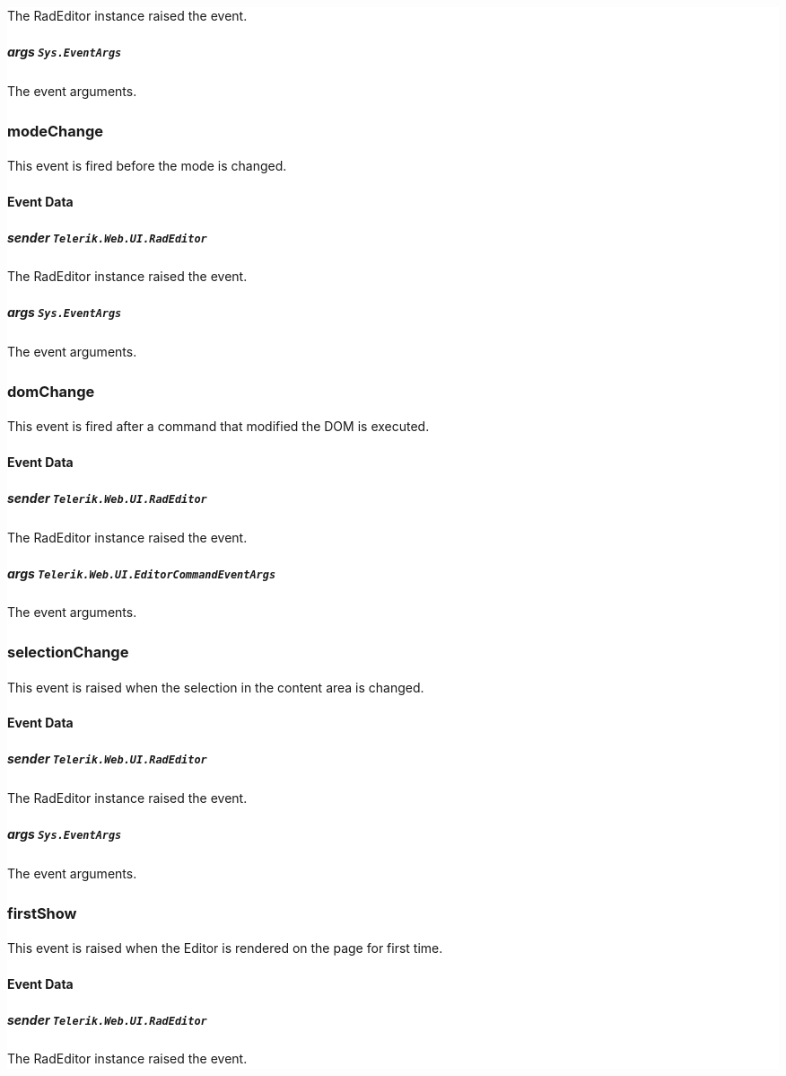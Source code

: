 The RadEditor instance raised the event.

##### args `Sys.EventArgs`

The event arguments. 

### modeChange

This event is fired before the mode is changed.

#### Event Data

##### sender `Telerik.Web.UI.RadEditor`

The RadEditor instance raised the event.

##### args `Sys.EventArgs`

The event arguments. 

### domChange

This event is fired after a command that modified the DOM is executed.

#### Event Data

##### sender `Telerik.Web.UI.RadEditor`

The RadEditor instance raised the event.

##### args `Telerik.Web.UI.EditorCommandEventArgs`

The event arguments.  

### selectionChange

This event is raised when the selection in the content area is changed.

#### Event Data

##### sender `Telerik.Web.UI.RadEditor`

The RadEditor instance raised the event.

##### args `Sys.EventArgs`

The event arguments. 

### firstShow

This event is raised when the Editor is rendered on the page for first time.

#### Event Data

##### sender `Telerik.Web.UI.RadEditor`

The RadEditor instance raised the event.
